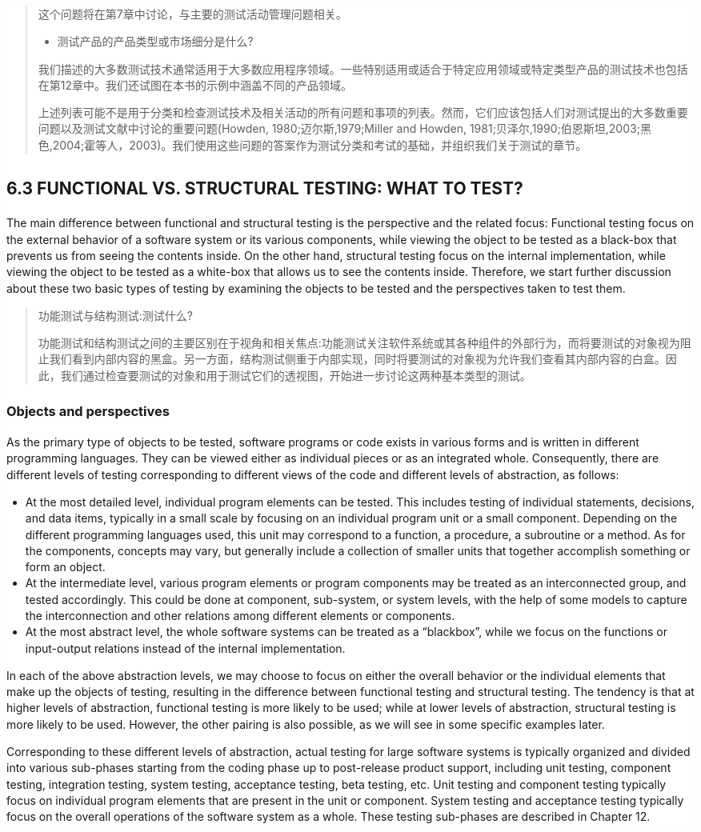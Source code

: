 > 这个问题将在第7章中讨论，与主要的测试活动管理问题相关。
>
> * 测试产品的产品类型或市场细分是什么?
>
> 我们描述的大多数测试技术通常适用于大多数应用程序领域。一些特别适用或适合于特定应用领域或特定类型产品的测试技术也包括在第12章中。我们还试图在本书的示例中涵盖不同的产品领域。
>
> 上述列表可能不是用于分类和检查测试技术及相关活动的所有问题和事项的列表。然而，它们应该包括人们对测试提出的大多数重要问题以及测试文献中讨论的重要问题(Howden, 1980;迈尔斯,1979;Miller and Howden, 1981;贝泽尔,1990;伯恩斯坦,2003;黑色,2004;霍等人，2003)。我们使用这些问题的答案作为测试分类和考试的基础，并组织我们关于测试的章节。

## 6.3 FUNCTIONAL VS. STRUCTURAL TESTING: WHAT TO TEST?

The main difference between functional and structural testing is the perspective and the related focus: Functional testing focus on the external behavior of a software system or its various components, while viewing the object to be tested as a black-box that prevents us from seeing the contents inside. On the other hand, structural testing focus on the internal implementation, while viewing the object to be tested as a white-box that allows us to see the contents inside. Therefore, we start further discussion about these two basic types of testing by examining the objects to be tested and the perspectives taken to test them.

> 功能测试与结构测试:测试什么?
>
> 功能测试和结构测试之间的主要区别在于视角和相关焦点:功能测试关注软件系统或其各种组件的外部行为，而将要测试的对象视为阻止我们看到内部内容的黑盒。另一方面，结构测试侧重于内部实现，同时将要测试的对象视为允许我们查看其内部内容的白盒。因此，我们通过检查要测试的对象和用于测试它们的透视图，开始进一步讨论这两种基本类型的测试。

### Objects and perspectives

As the primary type of objects to be tested, software programs or code exists in various forms and is written in different programming languages. They can be viewed either as individual pieces or as an integrated whole. Consequently, there are different levels of testing corresponding to different views of the code and different levels of abstraction, as follows:

* At the most detailed level, individual program elements can be tested. This includes testing of individual statements, decisions, and data items, typically in a small scale by focusing on an individual program unit or a small component. Depending on the different programming languages used, this unit may correspond to a function, a procedure, a subroutine or a method. As for the components, concepts may vary, but generally include a collection of smaller units that together accomplish something or form an object.
* At the intermediate level, various program elements or program components may be treated as an interconnected group, and tested accordingly. This could be done at component, sub-system, or system levels, with the help of some models to capture the interconnection and other relations among different elements or components.
* At the most abstract level, the whole software systems can be treated as a “blackbox”, while we focus on the functions or input-output relations instead of the internal implementation.

In each of the above abstraction levels, we may choose to focus on either the overall behavior or the individual elements that make up the objects of testing, resulting in the difference between functional testing and structural testing. The tendency is that at higher levels of abstraction, functional testing is more likely to be used; while at lower levels of abstraction, structural testing is more likely to be used. However, the other pairing is also possible, as we will see in some specific examples later. 

Corresponding to these different levels of abstraction, actual testing for large software systems is typically organized and divided into various sub-phases starting from the coding phase up to post-release product support, including unit testing, component testing, integration testing, system testing, acceptance testing, beta testing, etc. Unit testing and component testing typically focus on individual program elements that are present in the unit or component. System testing and acceptance testing typically focus on the overall operations of the software system as a whole. These testing sub-phases are described in Chapter 12.
